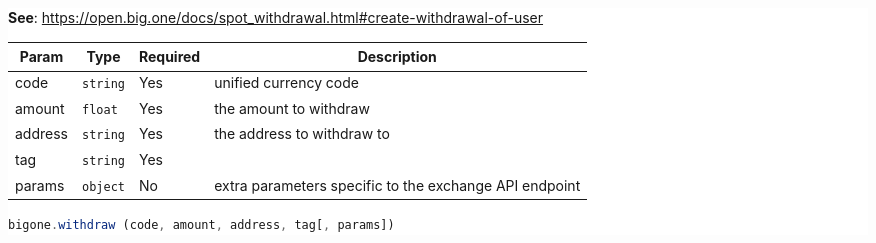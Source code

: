 **See**: https://open.big.one/docs/spot_withdrawal.html#create-withdrawal-of-user  

| Param | Type | Required | Description |
| --- | --- | --- | --- |
| code | <code>string</code> | Yes | unified currency code |
| amount | <code>float</code> | Yes | the amount to withdraw |
| address | <code>string</code> | Yes | the address to withdraw to |
| tag | <code>string</code> | Yes |  |
| params | <code>object</code> | No | extra parameters specific to the exchange API endpoint |


```javascript
bigone.withdraw (code, amount, address, tag[, params])
```

